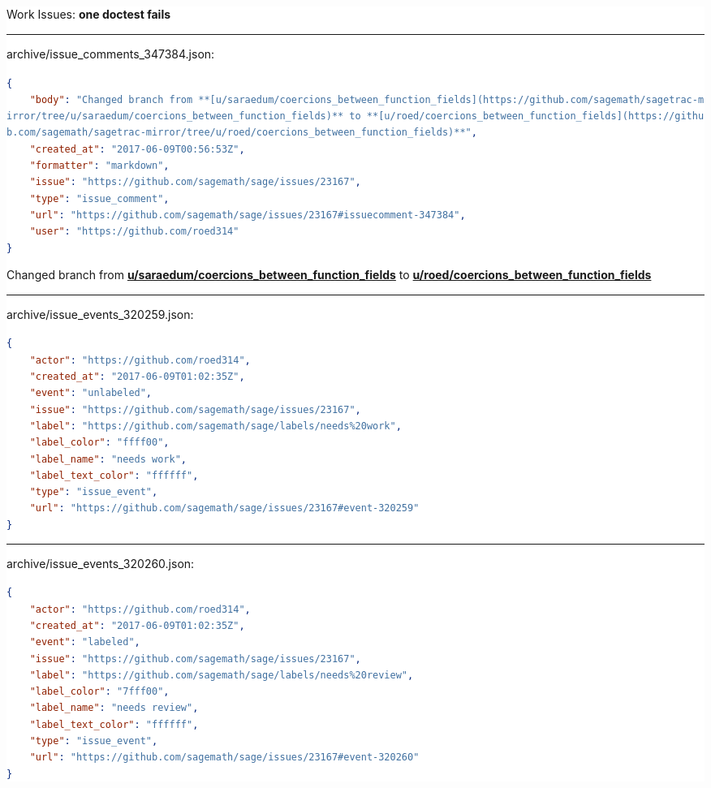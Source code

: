 Work Issues: **one doctest fails**



---

archive/issue_comments_347384.json:
```json
{
    "body": "Changed branch from **[u/saraedum/coercions_between_function_fields](https://github.com/sagemath/sagetrac-mirror/tree/u/saraedum/coercions_between_function_fields)** to **[u/roed/coercions_between_function_fields](https://github.com/sagemath/sagetrac-mirror/tree/u/roed/coercions_between_function_fields)**",
    "created_at": "2017-06-09T00:56:53Z",
    "formatter": "markdown",
    "issue": "https://github.com/sagemath/sage/issues/23167",
    "type": "issue_comment",
    "url": "https://github.com/sagemath/sage/issues/23167#issuecomment-347384",
    "user": "https://github.com/roed314"
}
```

Changed branch from **[u/saraedum/coercions_between_function_fields](https://github.com/sagemath/sagetrac-mirror/tree/u/saraedum/coercions_between_function_fields)** to **[u/roed/coercions_between_function_fields](https://github.com/sagemath/sagetrac-mirror/tree/u/roed/coercions_between_function_fields)**



---

archive/issue_events_320259.json:
```json
{
    "actor": "https://github.com/roed314",
    "created_at": "2017-06-09T01:02:35Z",
    "event": "unlabeled",
    "issue": "https://github.com/sagemath/sage/issues/23167",
    "label": "https://github.com/sagemath/sage/labels/needs%20work",
    "label_color": "ffff00",
    "label_name": "needs work",
    "label_text_color": "ffffff",
    "type": "issue_event",
    "url": "https://github.com/sagemath/sage/issues/23167#event-320259"
}
```



---

archive/issue_events_320260.json:
```json
{
    "actor": "https://github.com/roed314",
    "created_at": "2017-06-09T01:02:35Z",
    "event": "labeled",
    "issue": "https://github.com/sagemath/sage/issues/23167",
    "label": "https://github.com/sagemath/sage/labels/needs%20review",
    "label_color": "7fff00",
    "label_name": "needs review",
    "label_text_color": "ffffff",
    "type": "issue_event",
    "url": "https://github.com/sagemath/sage/issues/23167#event-320260"
}
```

